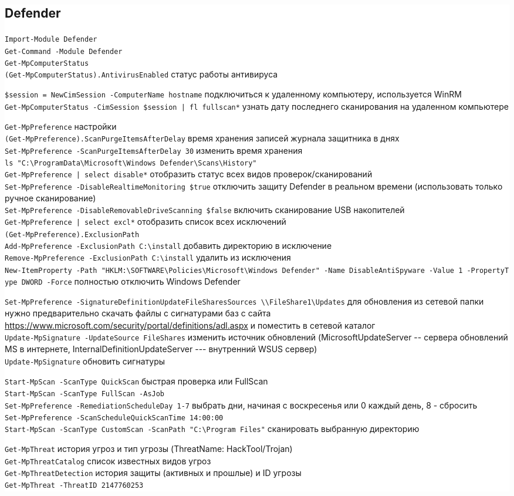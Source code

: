 ## Defender

`Import-Module Defender`\
`Get-Command -Module Defender`\
`Get-MpComputerStatus`\
`(Get-MpComputerStatus).AntivirusEnabled` статус работы антивируса

`$session = NewCimSession -ComputerName hostname` подключиться к
удаленному компьютеру, используется WinRM\
`Get-MpComputerStatus -CimSession $session | fl fullscan*` узнать дату
последнего сканирования на удаленном компьютере

`Get-MpPreference` настройки\
`(Get-MpPreference).ScanPurgeItemsAfterDelay` время хранения записей
журнала защитника в днях\
`Set-MpPreference -ScanPurgeItemsAfterDelay 30` изменить время хранения\
`ls "C:\ProgramData\Microsoft\Windows Defender\Scans\History"`\
`Get-MpPreference | select disable*` отобразить статус всех видов
проверок/сканирований\
`Set-MpPreference -DisableRealtimeMonitoring $true` отключить защиту
Defender в реальном времени (использовать только ручное сканирование)\
`Set-MpPreference -DisableRemovableDriveScanning $false` включить
сканирование USB накопителей\
`Get-MpPreference | select excl*` отобразить список всех исключений\
`(Get-MpPreference).ExclusionPath`\
`Add-MpPreference -ExclusionPath C:\install` добавить директорию в
исключение\
`Remove-MpPreference -ExclusionPath C:\install` удалить из исключения\
`New-ItemProperty -Path "HKLM:\SOFTWARE\Policies\Microsoft\Windows Defender" -Name DisableAntiSpyware -Value 1 -PropertyType DWORD -Force`
полностью отключить Windows Defender

`Set-MpPreference -SignatureDefinitionUpdateFileSharesSources \\FileShare1\Updates`
для обновления из сетевой папки нужно предварительно скачать файлы с
сигнатурами баз с сайта
https://www.microsoft.com/security/portal/definitions/adl.aspx и
поместить в сетевой каталог\
`Update-MpSignature -UpdateSource FileShares` изменить источник
обновлений (MicrosoftUpdateServer -- сервера обновлений MS в интернете,
InternalDefinitionUpdateServer --- внутренний WSUS сервер)\
`Update-MpSignature` обновить сигнатуры

`Start-MpScan -ScanType QuickScan` быстрая проверка или FullScan\
`Start-MpScan -ScanType FullScan -AsJob`\
`Set-MpPreference -RemediationScheduleDay 1-7` выбрать дни, начиная с
воскресенья или 0 каждый день, 8 - сбросить\
`Set-MpPreference -ScanScheduleQuickScanTime 14:00:00`\
`Start-MpScan -ScanType CustomScan -ScanPath "C:\Program Files"`
сканировать выбранную директорию

`Get-MpThreat` история угроз и тип угрозы (ThreatName: HackTool/Trojan)\
`Get-MpThreatCatalog` список известных видов угроз\
`Get-MpThreatDetection` история защиты (активных и прошлые) и ID угрозы\
`Get-MpThreat -ThreatID 2147760253`
